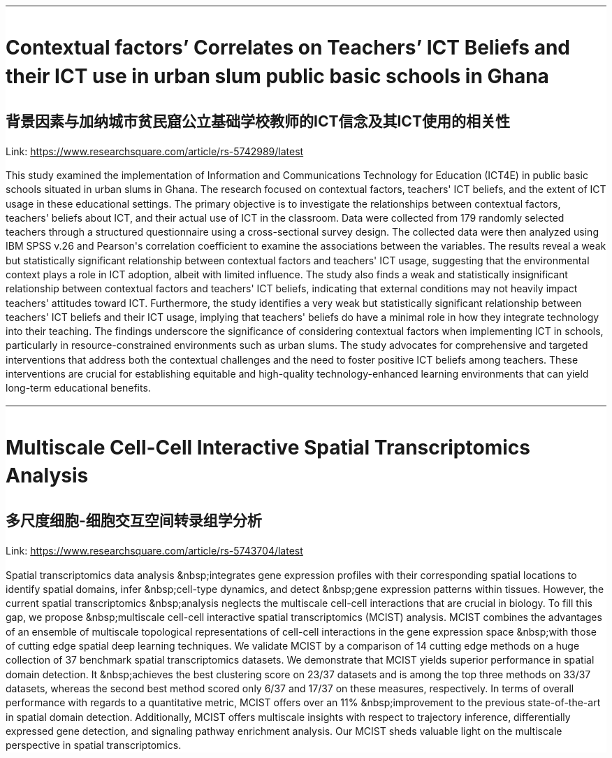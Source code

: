 
---
# Contextual factors&rsquo; Correlates on Teachers&rsquo; ICT Beliefs and their ICT use in urban slum public basic schools in Ghana

## 背景因素与加纳城市贫民窟公立基础学校教师的ICT信念及其ICT使用的相关性

Link: https://www.researchsquare.com/article/rs-5742989/latest

This study examined the implementation of Information and Communications Technology for Education (ICT4E) in public basic schools situated in urban slums in Ghana. The research focused on contextual factors, teachers' ICT beliefs, and the extent of ICT usage in these educational settings. The primary objective is to investigate the relationships between contextual factors, teachers' beliefs about ICT, and their actual use of ICT in the classroom. Data were collected from 179 randomly selected teachers through a structured questionnaire using a cross-sectional survey design. The collected data were then analyzed using IBM SPSS v.26 and Pearson's correlation coefficient to examine the associations between the variables. The results reveal a weak but statistically significant relationship between contextual factors and teachers' ICT usage, suggesting that the environmental context plays a role in ICT adoption, albeit with limited influence. The study also finds a weak and statistically insignificant relationship between contextual factors and teachers' ICT beliefs, indicating that external conditions may not heavily impact teachers' attitudes toward ICT. Furthermore, the study identifies a very weak but statistically significant relationship between teachers' ICT beliefs and their ICT usage, implying that teachers' beliefs do have a minimal role in how they integrate technology into their teaching. The findings underscore the significance of considering contextual factors when implementing ICT in schools, particularly in resource-constrained environments such as urban slums. The study advocates for comprehensive and targeted interventions that address both the contextual challenges and the need to foster positive ICT beliefs among teachers. These interventions are crucial for establishing equitable and high-quality technology-enhanced learning environments that can yield long-term educational benefits.


---
# Multiscale Cell-Cell Interactive Spatial Transcriptomics Analysis

## 多尺度细胞-细胞交互空间转录组学分析

Link: https://www.researchsquare.com/article/rs-5743704/latest

Spatial transcriptomics data analysis &amp;nbsp;integrates gene expression profiles with their corresponding spatial locations to identify spatial domains, infer &amp;nbsp;cell-type dynamics, and detect &amp;nbsp;gene expression patterns within tissues. However, the current spatial transcriptomics &amp;nbsp;analysis neglects the multiscale cell-cell interactions that are crucial in biology. To fill this gap, we propose &amp;nbsp;multiscale cell-cell interactive spatial transcriptomics (MCIST) analysis. MCIST combines the advantages of an ensemble of multiscale topological representations of cell-cell interactions in the gene expression space &amp;nbsp;with those of cutting edge spatial deep learning techniques. We validate MCIST by a comparison of 14 cutting edge methods on a huge collection of 37 benchmark spatial transcriptomics datasets. We demonstrate that MCIST yields superior performance in spatial domain detection. It &amp;nbsp;achieves the best clustering score on 23/37 datasets and is among the top three methods on 33/37 datasets, whereas the second best method scored only 6/37 and 17/37 on these measures, respectively. In terms of overall performance with regards to a quantitative metric, MCIST offers over an 11\% &amp;nbsp;improvement to the previous state-of-the-art in spatial domain detection. Additionally, MCIST offers multiscale insights with respect to trajectory inference, differentially expressed gene detection, and signaling pathway enrichment analysis. Our MCIST sheds valuable light on the multiscale perspective in spatial transcriptomics.

